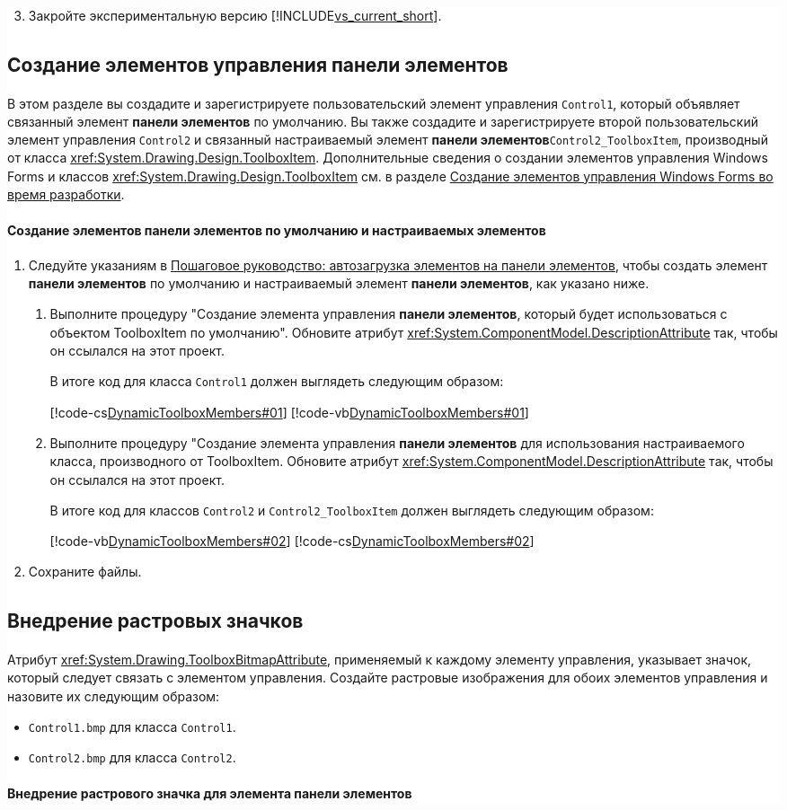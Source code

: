 3.  Закройте экспериментальную версию [!INCLUDE[vs_current_short](../code-quality/includes/vs_current_short_md.md)].  
  
## Создание элементов управления панели элементов  
 В этом разделе вы создадите и зарегистрируете пользовательский элемент управления `Control1`, который объявляет связанный элемент **панели элементов** по умолчанию. Вы также создадите и зарегистрируете второй пользовательский элемент управления `Control2` и связанный настраиваемый элемент **панели элементов**`Control2_ToolboxItem`, производный от класса <xref:System.Drawing.Design.ToolboxItem>. Дополнительные сведения о создании элементов управления Windows Forms и классов <xref:System.Drawing.Design.ToolboxItem> см. в разделе [Создание элементов управления Windows Forms во время разработки](../Topic/Developing%20Windows%20Forms%20Controls%20at%20Design%20Time.md).  
  
#### Создание элементов панели элементов по умолчанию и настраиваемых элементов  
  
1.  Следуйте указаниям в [Пошаговое руководство: автозагрузка элементов на панели элементов](../Topic/Walkthrough:%20Autoloading%20Toolbox%20Items.md), чтобы создать элемент **панели элементов** по умолчанию и настраиваемый элемент **панели элементов**, как указано ниже.  
  
    1.  Выполните процедуру "Создание элемента управления **панели элементов**, который будет использоваться с объектом ToolboxItem по умолчанию". Обновите атрибут <xref:System.ComponentModel.DescriptionAttribute> так, чтобы он ссылался на этот проект.  
  
         В итоге код для класса `Control1` должен выглядеть следующим образом:  
  
         [!code-cs[DynamicToolboxMembers#01](../misc/codesnippet/CSharp/walkthrough-customizing-toolbox-item-configuration-dynamically_1.cs)]
         [!code-vb[DynamicToolboxMembers#01](../misc/codesnippet/VisualBasic/walkthrough-customizing-toolbox-item-configuration-dynamically_1.vb)]  
  
    2.  Выполните процедуру "Создание элемента управления **панели элементов** для использования настраиваемого класса, производного от ToolboxItem. Обновите атрибут <xref:System.ComponentModel.DescriptionAttribute> так, чтобы он ссылался на этот проект.  
  
         В итоге код для классов `Control2` и `Control2_ToolboxItem` должен выглядеть следующим образом:  
  
         [!code-vb[DynamicToolboxMembers#02](../misc/codesnippet/VisualBasic/walkthrough-customizing-toolbox-item-configuration-dynamically_2.vb)]
         [!code-cs[DynamicToolboxMembers#02](../misc/codesnippet/CSharp/walkthrough-customizing-toolbox-item-configuration-dynamically_2.cs)]  
  
2.  Сохраните файлы.  
  
## Внедрение растровых значков  
 Атрибут <xref:System.Drawing.ToolboxBitmapAttribute>, применяемый к каждому элементу управления, указывает значок, который следует связать с элементом управления. Создайте растровые изображения для обоих элементов управления и назовите их следующим образом:  
  
-   `Control1.bmp` для класса `Control1`.  
  
-   `Control2.bmp` для класса `Control2`.  
  
#### Внедрение растрового значка для элемента панели элементов  
  